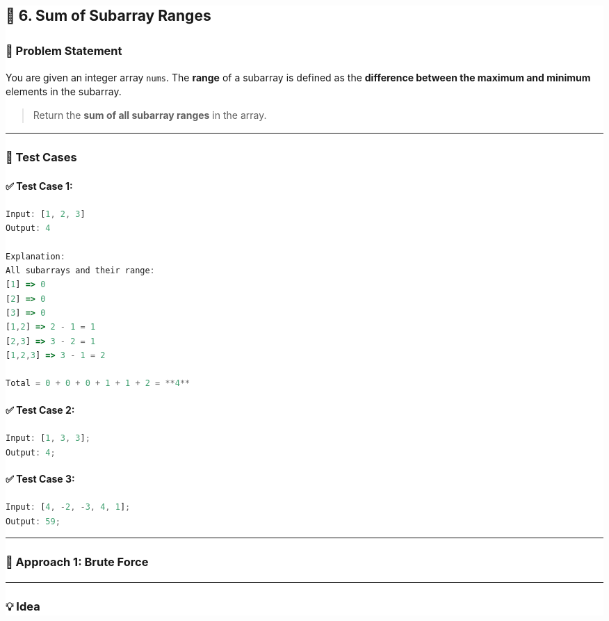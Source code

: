 ## 🔢 **6. Sum of Subarray Ranges**

### 📘 Problem Statement

You are given an integer array `nums`.
The **range** of a subarray is defined as the **difference between the maximum and minimum** elements in the subarray.

> Return the **sum of all subarray ranges** in the array.

---

### 🧪 Test Cases

#### ✅ Test Case 1:

```js
Input: [1, 2, 3]
Output: 4

Explanation:
All subarrays and their range:
[1] => 0
[2] => 0
[3] => 0
[1,2] => 2 - 1 = 1
[2,3] => 3 - 2 = 1
[1,2,3] => 3 - 1 = 2

Total = 0 + 0 + 0 + 1 + 1 + 2 = **4**
```

#### ✅ Test Case 2:

```js
Input: [1, 3, 3];
Output: 4;
```

#### ✅ Test Case 3:

```js
Input: [4, -2, -3, 4, 1];
Output: 59;
```

---

### 🧠 Approach 1: Brute Force

---

### 💡 Idea
